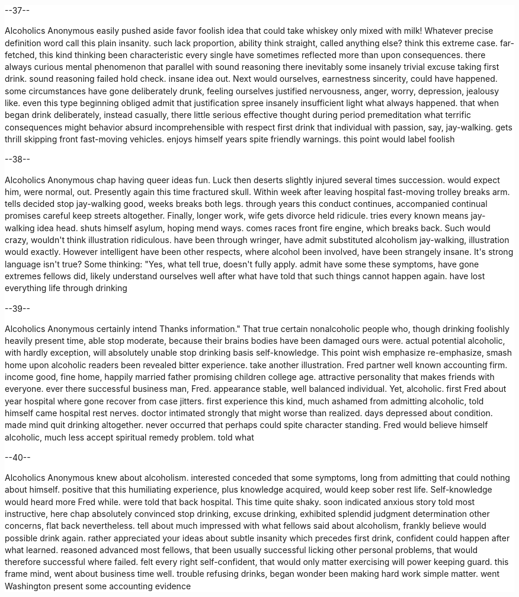 --37--

Alcoholics Anonymous easily pushed aside favor foolish idea that could take whiskey only mixed with milk! Whatever precise definition word call this plain insanity. such lack proportion, ability think straight, called anything else? think this extreme case. far-fetched, this kind thinking been characteristic every single have sometimes reflected more than upon consequences. there always curious mental phenomenon that parallel with sound reasoning there inevitably some insanely trivial excuse taking first drink. sound reasoning failed hold check. insane idea out. Next would ourselves, earnestness sincerity, could have happened. some circumstances have gone deliberately drunk, feeling ourselves justified nervousness, anger, worry, depression, jealousy like. even this type beginning obliged admit that justification spree insanely insufficient light what always happened. that when began drink deliberately, instead casually, there little serious effective thought during period premeditation what terrific consequences might behavior absurd incomprehensible with respect first drink that individual with passion, say, jay-walking. gets thrill skipping front fast-moving vehicles. enjoys himself years spite friendly warnings. this point would label foolish

--38--

Alcoholics Anonymous chap having queer ideas fun. Luck then deserts slightly injured several times succession. would expect him, were normal, out. Presently again this time fractured skull. Within week after leaving hospital fast-moving trolley breaks arm. tells decided stop jay-walking good, weeks breaks both legs. through years this conduct continues, accompanied continual promises careful keep streets altogether. Finally, longer work, wife gets divorce held ridicule. tries every known means jay-walking idea head. shuts himself asylum, hoping mend ways. comes races front fire engine, which breaks back. Such would crazy, wouldn't think illustration ridiculous. have been through wringer, have admit substituted alcoholism jay-walking, illustration would exactly. However intelligent have been other respects, where alcohol been involved, have been strangely insane. It's strong language isn't true? Some thinking: "Yes, what tell true, doesn't fully apply. admit have some these symptoms, have gone extremes fellows did, likely understand ourselves well after what have told that such things cannot happen again. have lost everything life through drinking

--39--

Alcoholics Anonymous certainly intend Thanks information." That true certain nonalcoholic people who, though drinking foolishly heavily present time, able stop moderate, because their brains bodies have been damaged ours were. actual potential alcoholic, with hardly exception, will absolutely unable stop drinking basis self-knowledge. This point wish emphasize re-emphasize, smash home upon alcoholic readers been revealed bitter experience. take another illustration. Fred partner well known accounting firm. income good, fine home, happily married father promising children college age. attractive personality that makes friends with everyone. ever there successful business man, Fred. appearance stable, well balanced individual. Yet, alcoholic. first Fred about year hospital where gone recover from case jitters. first experience this kind, much ashamed from admitting alcoholic, told himself came hospital rest nerves. doctor intimated strongly that might worse than realized. days depressed about condition. made mind quit drinking altogether. never occurred that perhaps could spite character standing. Fred would believe himself alcoholic, much less accept spiritual remedy problem. told what

--40--

Alcoholics Anonymous knew about alcoholism. interested conceded that some symptoms, long from admitting that could nothing about himself. positive that this humiliating experience, plus knowledge acquired, would keep sober rest life. Self-knowledge would heard more Fred while. were told that back hospital. This time quite shaky. soon indicated anxious story told most instructive, here chap absolutely convinced stop drinking, excuse drinking, exhibited splendid judgment determination other concerns, flat back nevertheless. tell about much impressed with what fellows said about alcoholism, frankly believe would possible drink again. rather appreciated your ideas about subtle insanity which precedes first drink, confident could happen after what learned. reasoned advanced most fellows, that been usually successful licking other personal problems, that would therefore successful where failed. felt every right self-confident, that would only matter exercising will power keeping guard. this frame mind, went about business time well. trouble refusing drinks, began wonder been making hard work simple matter. went Washington present some accounting evidence
